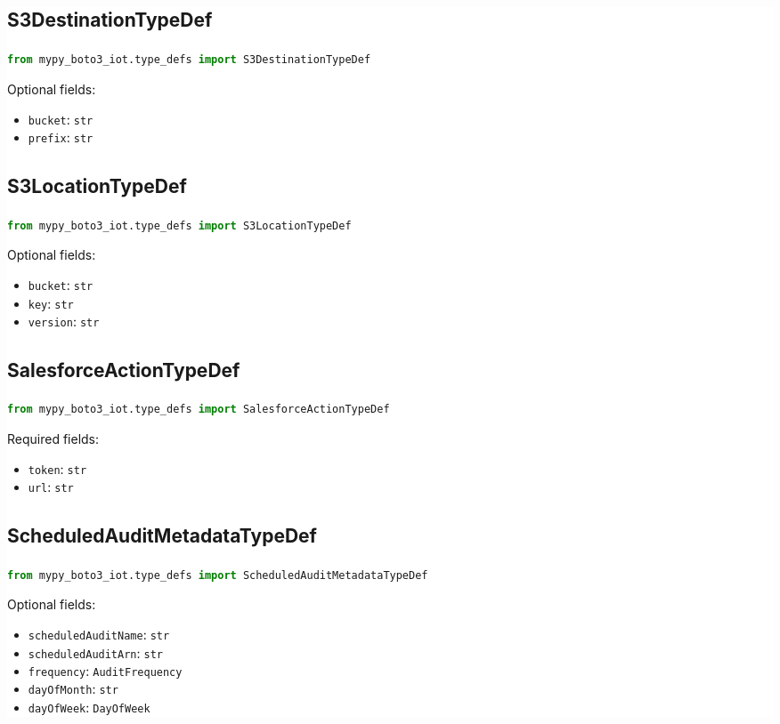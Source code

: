 
## S3DestinationTypeDef

```python
from mypy_boto3_iot.type_defs import S3DestinationTypeDef
```




Optional fields:
- `bucket`: `str`
- `prefix`: `str`


## S3LocationTypeDef

```python
from mypy_boto3_iot.type_defs import S3LocationTypeDef
```




Optional fields:
- `bucket`: `str`
- `key`: `str`
- `version`: `str`


## SalesforceActionTypeDef

```python
from mypy_boto3_iot.type_defs import SalesforceActionTypeDef
```


Required fields:
- `token`: `str`
- `url`: `str`




## ScheduledAuditMetadataTypeDef

```python
from mypy_boto3_iot.type_defs import ScheduledAuditMetadataTypeDef
```




Optional fields:
- `scheduledAuditName`: `str`
- `scheduledAuditArn`: `str`
- `frequency`: `AuditFrequency`
- `dayOfMonth`: `str`
- `dayOfWeek`: `DayOfWeek`

